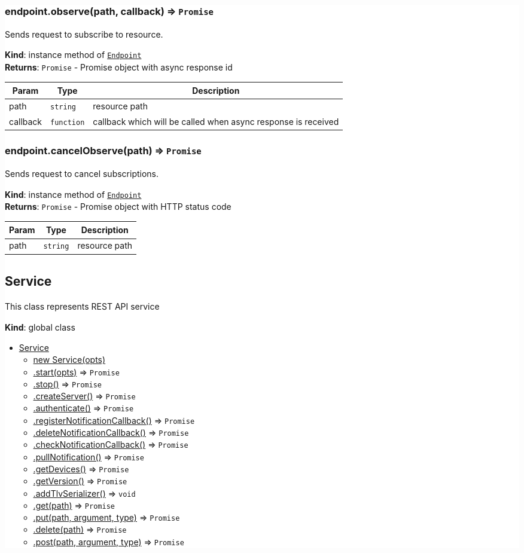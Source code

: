 <a name="Endpoint+observe"></a>

### endpoint.observe(path, callback) ⇒ <code>Promise</code>
Sends request to subscribe to resource.

**Kind**: instance method of [<code>Endpoint</code>](#Endpoint)  
**Returns**: <code>Promise</code> - Promise object with async response id  

| Param | Type | Description |
| --- | --- | --- |
| path | <code>string</code> | resource path |
| callback | <code>function</code> | callback which will be called when async response is received |

<a name="Endpoint+cancelObserve"></a>

### endpoint.cancelObserve(path) ⇒ <code>Promise</code>
Sends request to cancel subscriptions.

**Kind**: instance method of [<code>Endpoint</code>](#Endpoint)  
**Returns**: <code>Promise</code> - Promise object with HTTP status code  

| Param | Type | Description |
| --- | --- | --- |
| path | <code>string</code> | resource path |

<a name="Service"></a>

## Service
This class represents REST API service

**Kind**: global class  

* [Service](#Service)
    * [new Service(opts)](#new_Service_new)
    * [.start(opts)](#Service+start) ⇒ <code>Promise</code>
    * [.stop()](#Service+stop) ⇒ <code>Promise</code>
    * [.createServer()](#Service+createServer) ⇒ <code>Promise</code>
    * [.authenticate()](#Service+authenticate) ⇒ <code>Promise</code>
    * [.registerNotificationCallback()](#Service+registerNotificationCallback) ⇒ <code>Promise</code>
    * [.deleteNotificationCallback()](#Service+deleteNotificationCallback) ⇒ <code>Promise</code>
    * [.checkNotificationCallback()](#Service+checkNotificationCallback) ⇒ <code>Promise</code>
    * [.pullNotification()](#Service+pullNotification) ⇒ <code>Promise</code>
    * [.getDevices()](#Service+getDevices) ⇒ <code>Promise</code>
    * [.getVersion()](#Service+getVersion) ⇒ <code>Promise</code>
    * [.addTlvSerializer()](#Service+addTlvSerializer) ⇒ <code>void</code>
    * [.get(path)](#Service+get) ⇒ <code>Promise</code>
    * [.put(path, argument, type)](#Service+put) ⇒ <code>Promise</code>
    * [.delete(path)](#Service+delete) ⇒ <code>Promise</code>
    * [.post(path, argument, type)](#Service+post) ⇒ <code>Promise</code>

<a name="new_Service_new"></a>
